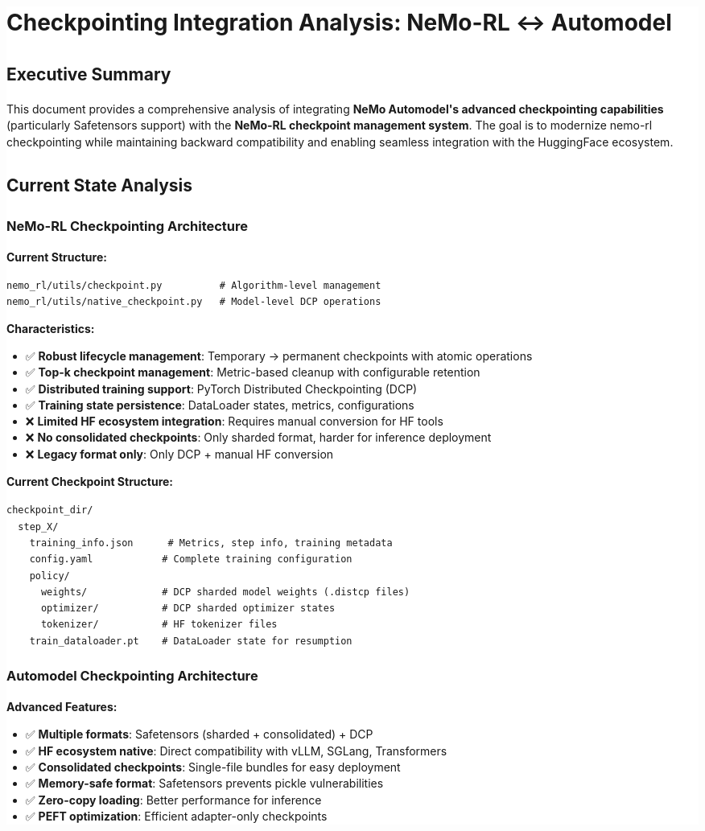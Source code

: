 # Checkpointing Integration Analysis: NeMo-RL ↔ Automodel

## Executive Summary

This document provides a comprehensive analysis of integrating **NeMo Automodel's advanced checkpointing capabilities** (particularly Safetensors support) with the **NeMo-RL checkpoint management system**. The goal is to modernize nemo-rl checkpointing while maintaining backward compatibility and enabling seamless integration with the HuggingFace ecosystem.

## Current State Analysis

### NeMo-RL Checkpointing Architecture

**Current Structure:**
```
nemo_rl/utils/checkpoint.py          # Algorithm-level management
nemo_rl/utils/native_checkpoint.py   # Model-level DCP operations
```

**Characteristics:**
- ✅ **Robust lifecycle management**: Temporary → permanent checkpoints with atomic operations
- ✅ **Top-k checkpoint management**: Metric-based cleanup with configurable retention
- ✅ **Distributed training support**: PyTorch Distributed Checkpointing (DCP) 
- ✅ **Training state persistence**: DataLoader states, metrics, configurations
- ❌ **Limited HF ecosystem integration**: Requires manual conversion for HF tools
- ❌ **No consolidated checkpoints**: Only sharded format, harder for inference deployment
- ❌ **Legacy format only**: Only DCP + manual HF conversion

**Current Checkpoint Structure:**
```
checkpoint_dir/
  step_X/
    training_info.json      # Metrics, step info, training metadata
    config.yaml            # Complete training configuration
    policy/
      weights/             # DCP sharded model weights (.distcp files)
      optimizer/           # DCP sharded optimizer states  
      tokenizer/           # HF tokenizer files
    train_dataloader.pt    # DataLoader state for resumption
```

### Automodel Checkpointing Architecture

**Advanced Features:**
- ✅ **Multiple formats**: Safetensors (sharded + consolidated) + DCP
- ✅ **HF ecosystem native**: Direct compatibility with vLLM, SGLang, Transformers
- ✅ **Consolidated checkpoints**: Single-file bundles for easy deployment
- ✅ **Memory-safe format**: Safetensors prevents pickle vulnerabilities
- ✅ **Zero-copy loading**: Better performance for inference
- ✅ **PEFT optimization**: Efficient adapter-only checkpoints
